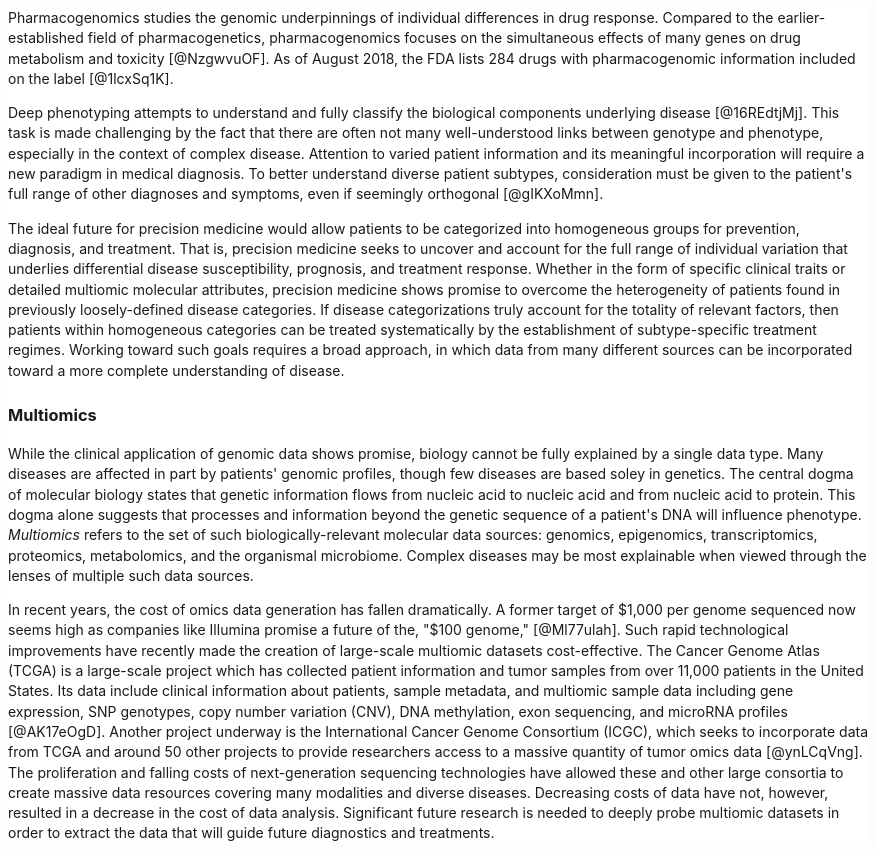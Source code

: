 Pharmacogenomics studies the genomic underpinnings of individual differences in drug response.
Compared to the earlier-established field of pharmacogenetics, pharmacogenomics focuses on the simultaneous effects of many genes on drug metabolism and toxicity [@NzgwvuOF].
As of August 2018, the FDA lists 284 drugs with pharmacogenomic information included on the label [@1lcxSq1K].

Deep phenotyping attempts to understand and fully classify the biological components underlying disease [@16REdtjMj].
This task is made challenging by the fact that there are often not many well-understood links between genotype and phenotype, especially in the context of complex disease.
Attention to varied patient information and its meaningful incorporation will require a new paradigm in medical diagnosis.
To better understand diverse patient subtypes, consideration must be given to the patient's full range of other diagnoses and symptoms, even if seemingly orthogonal [@gIKXoMmn].

The ideal future for precision medicine would allow patients to be categorized into homogeneous groups for prevention, diagnosis, and treatment.
That is, precision medicine seeks to uncover and account for the full range of individual variation that underlies differential disease susceptibility, prognosis, and treatment response.
Whether in the form of specific clinical traits or detailed multiomic molecular attributes, precision medicine shows promise to overcome the heterogeneity of patients found in previously loosely-defined disease categories.
If disease categorizations truly account for the totality of relevant factors, then patients within homogeneous categories can be treated systematically by the establishment of subtype-specific treatment regimes.
Working toward such goals requires a broad approach, in which data from many different sources can be incorporated toward a more complete understanding of disease.

### Multiomics

While the clinical application of genomic data shows promise, biology cannot be fully explained by a single data type.
Many diseases are affected in part by patients' genomic profiles, though few diseases are based soley in genetics.
The central dogma of molecular biology states that genetic information flows from nucleic acid to nucleic acid and from nucleic acid to protein.
This dogma alone suggests that processes and information beyond the genetic sequence of a patient's DNA will influence phenotype.
_Multiomics_ refers to the set of such biologically-relevant molecular data sources: genomics, epigenomics, transcriptomics, proteomics, metabolomics, and the organismal microbiome.
Complex diseases may be most explainable when viewed through the lenses of multiple such data sources.

In recent years, the cost of omics data generation has fallen dramatically.
A former target of $1,000 per genome sequenced now seems high as companies like Illumina promise a future of the, "$100 genome," [@Ml77ulah].
Such rapid technological improvements have recently made the creation of large-scale multiomic datasets cost-effective.
The Cancer Genome Atlas (TCGA) is a large-scale project which has collected patient information and tumor samples from over 11,000 patients in the United States.
Its data include clinical information about patients, sample metadata, and multiomic sample data including gene expression, SNP genotypes, copy number variation (CNV), DNA methylation, exon sequencing, and microRNA profiles [@AK17eOgD].
Another project underway is the International Cancer Genome Consortium (ICGC), which seeks to incorporate data from TCGA and around 50 other projects to provide researchers access to a massive quantity of tumor omics data [@ynLCqVng].
The proliferation and falling costs of next-generation sequencing technologies have allowed these and other large consortia to create massive data resources covering many modalities and diverse diseases.
Decreasing costs of data have not, however, resulted in a decrease in the cost of data analysis.
Significant future research is needed to deeply probe multiomic datasets in order to extract the data that will guide future diagnostics and treatments.


[^1]: An oft-included third category is reinforcement learning, in which a computational agent learns actions to maximize a reward function. While such methods show promise for biological applications like the prediction of protein folding, they are beyond the scope of this review.
[^2]: Note, the Laplacian for a graph is defined as the diagonal degree matrix (elements on the main diagonal correspond to the degree of the respective node) minus the adjacency matrix.
